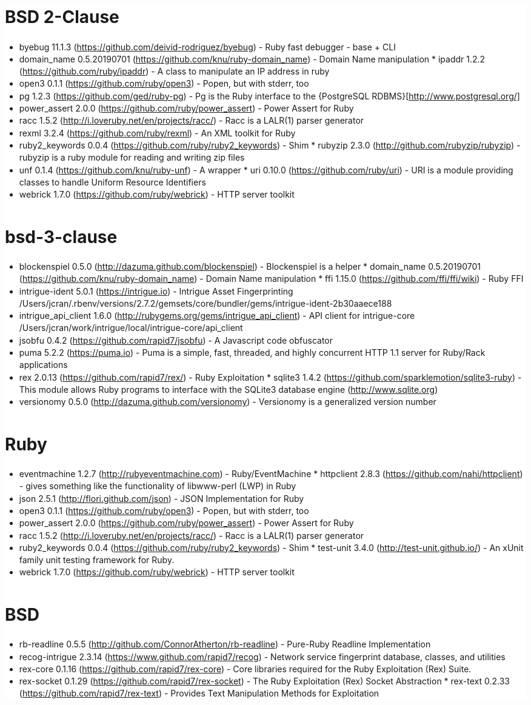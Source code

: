 BSD 2-Clause
============
* byebug 11.1.3 (https://github.com/deivid-rodriguez/byebug) - Ruby fast debugger - base + CLI
* domain_name 0.5.20190701 (https://github.com/knu/ruby-domain_name) - Domain Name manipulation * ipaddr 1.2.2 (https://github.com/ruby/ipaddr) - A class to manipulate an IP address in ruby
* open3 0.1.1 (https://github.com/ruby/open3) - Popen, but with stderr, too
* pg 1.2.3 (https://github.com/ged/ruby-pg) - Pg is the Ruby interface to the {PostgreSQL RDBMS}[http://www.postgresql.org/]
* power_assert 2.0.0 (https://github.com/ruby/power_assert) - Power Assert for Ruby
* racc 1.5.2 (http://i.loveruby.net/en/projects/racc/) - Racc is a LALR(1) parser generator
* rexml 3.2.4 (https://github.com/ruby/rexml) - An XML toolkit for Ruby
* ruby2_keywords 0.0.4 (https://github.com/ruby/ruby2_keywords) - Shim * rubyzip 2.3.0 (http://github.com/rubyzip/rubyzip) - rubyzip is a ruby module for reading and writing zip files
* unf 0.1.4 (https://github.com/knu/ruby-unf) - A wrapper * uri 0.10.0 (https://github.com/ruby/uri) - URI is a module providing classes to handle Uniform Resource Identifiers
* webrick 1.7.0 (https://github.com/ruby/webrick) - HTTP server toolkit

bsd-3-clause
============
* blockenspiel 0.5.0 (http://dazuma.github.com/blockenspiel) - Blockenspiel is a helper * domain_name 0.5.20190701 (https://github.com/knu/ruby-domain_name) - Domain Name manipulation * ffi 1.15.0 (https://github.com/ffi/ffi/wiki) - Ruby FFI
* intrigue-ident 5.0.1 (https://intrigue.io) - Intrigue Asset Fingerprinting /Users/jcran/.rbenv/versions/2.7.2/gemsets/core/bundler/gems/intrigue-ident-2b30aaece188
* intrigue_api_client 1.6.0 (http://rubygems.org/gems/intrigue_api_client) - API client for intrigue-core
/Users/jcran/work/intrigue/local/intrigue-core/api_client
* jsobfu 0.4.2 (https://github.com/rapid7/jsobfu) - A Javascript code obfuscator
* puma 5.2.2 (https://puma.io) - Puma is a simple, fast, threaded, and highly concurrent HTTP 1.1 server for Ruby/Rack applications
* rex 2.0.13 (https://github.com/rapid7/rex/) - Ruby Exploitation * sqlite3 1.4.2 (https://github.com/sparklemotion/sqlite3-ruby) - This module allows Ruby programs to interface with the SQLite3 database engine (http://www.sqlite.org)
* versionomy 0.5.0 (http://dazuma.github.com/versionomy) - Versionomy is a generalized version number

Ruby
====
* eventmachine 1.2.7 (http://rubyeventmachine.com) - Ruby/EventMachine * httpclient 2.8.3 (https://github.com/nahi/httpclient) - gives something like the functionality of libwww-perl (LWP) in Ruby
* json 2.5.1 (http://flori.github.com/json) - JSON Implementation for Ruby
* open3 0.1.1 (https://github.com/ruby/open3) - Popen, but with stderr, too
* power_assert 2.0.0 (https://github.com/ruby/power_assert) - Power Assert for Ruby
* racc 1.5.2 (http://i.loveruby.net/en/projects/racc/) - Racc is a LALR(1) parser generator
* ruby2_keywords 0.0.4 (https://github.com/ruby/ruby2_keywords) - Shim * test-unit 3.4.0 (http://test-unit.github.io/) - An xUnit family unit testing framework for Ruby.
* webrick 1.7.0 (https://github.com/ruby/webrick) - HTTP server toolkit

BSD
===
* rb-readline 0.5.5 (http://github.com/ConnorAtherton/rb-readline) - Pure-Ruby Readline Implementation
* recog-intrigue 2.3.14 (https://www.github.com/rapid7/recog) - Network service fingerprint database, classes, and utilities
* rex-core 0.1.16 (https://github.com/rapid7/rex-core) - Core libraries required for the Ruby Exploitation (Rex) Suite.
* rex-socket 0.1.29 (https://github.com/rapid7/rex-socket) - The Ruby Exploitation (Rex) Socket Abstraction * rex-text 0.2.33 (https://github.com/rapid7/rex-text) - Provides Text Manipulation Methods for Exploitation
